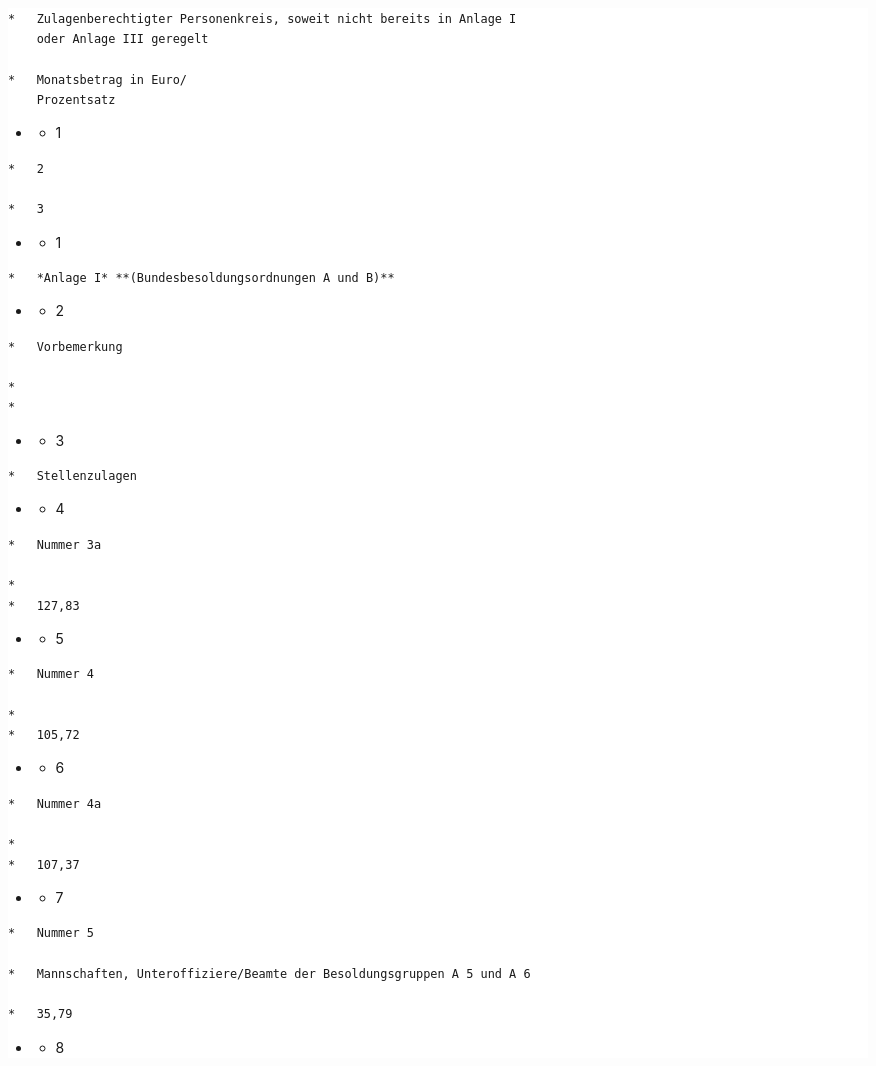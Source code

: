     *   Zulagenberechtigter Personenkreis, soweit nicht bereits in Anlage I
        oder Anlage III geregelt

    *   Monatsbetrag in Euro/
        Prozentsatz


*    *   1

    *   2

    *   3


*    *   1

    *   *Anlage I* **(Bundesbesoldungsordnungen A und B)**


*    *   2

    *   Vorbemerkung

    *
    *

*    *   3

    *   Stellenzulagen


*    *   4

    *   Nummer 3a

    *
    *   127,83


*    *   5

    *   Nummer 4

    *
    *   105,72


*    *   6

    *   Nummer 4a

    *
    *   107,37


*    *   7

    *   Nummer 5

    *   Mannschaften, Unteroffiziere/Beamte der Besoldungsgruppen A 5 und A 6

    *   35,79


*    *   8
